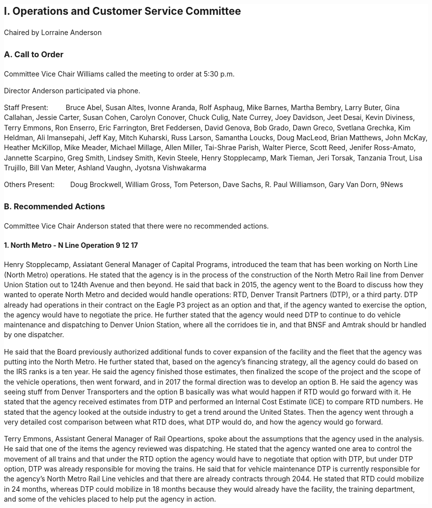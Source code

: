 ## I. Operations and Customer Service Committee

Chaired by Lorraine Anderson

### A. Call to Order

Committee Vice Chair Williams called the meeting to order at 5:30 p.m.

Director Anderson participated via phone.

Staff Present:         Bruce Abel, Susan Altes, Ivonne Aranda, Rolf Asphaug, Mike Barnes, Martha Bembry, Larry Buter, Gina Callahan, Jessie Carter, Susan Cohen, Carolyn Conover, Chuck Culig, Nate Currey, Joey Davidson, Jeet Desai, Kevin Diviness, Terry Emmons, Ron Enserro, Eric Farrington, Bret Feddersen, David Genova, Bob Grado, Dawn Greco, Svetlana Grechka, Kim Heldman, Ali Imansepahi, Jeff Kay, Mitch Kuharski, Russ Larson, Samantha Loucks, Doug MacLeod, Brian Matthews, John McKay, Heather McKillop, Mike Meader, Michael Millage, Allen Miller, Tai-Shrae Parish, Walter Pierce, Scott Reed, Jenifer Ross-Amato, Jannette Scarpino, Greg Smith, Lindsey Smith, Kevin Steele, Henry Stopplecamp, Mark Tieman, Jeri Torsak, Tanzania Trout, Lisa Trujillo, Bill Van Meter, Ashland Vaughn, Jyotsna Vishwakarma

Others Present:        Doug Brockwell, William Gross, Tom Peterson, Dave Sachs, R. Paul Williamson, Gary Van Dorn, 9News

### B. Recommended Actions

Committee Vice Chair Anderson stated that there were no recommended actions.

#### 1. North Metro - N Line Operation 9 12 17

Henry Stopplecamp, Assiatant General Manager of Capital Programs, introduced the team that has been working on North Line (North Metro) operations. He stated that the agency is in the process of the construction of the North Metro Rail line from Denver Union Station out to 124th Avenue and then beyond. He said that back in 2015, the agency went to the Board to discuss how they wanted to operate North Metro and decided would handle operations: RTD, Denver Transit Partners (DTP), or a third party. DTP already had operations in their contract on the Eagle P3 project as an option and that, if the agency wanted to exercise the option, the agency would have to negotiate the price. He further stated that the agency would need DTP to continue to do vehicle maintenance and dispatching to Denver Union Station, where all the corridoes tie in, and that BNSF and Amtrak should br handled by one dispatcher.

He said that the Board previously authorized additional funds to cover expansion of the facility and the fleet that the agency was putting into the North Metro. He further stated that, based on the agency’s financing strategy, all the agency could do based on the IRS ranks is a ten year. He said the agency finished those estimates, then finalized the scope of the project and the scope of the vehicle operations, then went forward, and in 2017 the formal direction was to develop an option B. He said the agency was seeing stuff from Denver Transporters and the option B basically was what would happen if RTD would go forward with it. He stated that the agency received estimates from DTP and performed an Internal Cost Estimate (ICE) to compare RTD numbers. He stated that the agency looked at the outside industry to get a trend around the United States. Then the agency went through a very detailed cost comparison between what RTD does, what DTP would do, and how the agency would go forward.

Terry Emmons, Assistant General Manager of Rail Opeartions, spoke about the assumptions that the agency used in the analysis. He said that one of the items the agency reviewed was dispatching. He stated that the agency wanted one area to control the movement of all trains and that under the RTD option the agency would have to negotiate that option with DTP, but under DTP option, DTP was already responsible for moving the trains. He said that for vehicle maintenance DTP is currently responsible for the agency’s North Metro Rail Line vehicles and that there are already contracts through 2044. He stated that RTD could mobilize in 24 months, whereas DTP could mobilize in 18 months because they would already have the facility, the training department, and some of the vehicles placed to help put the agency in action.
